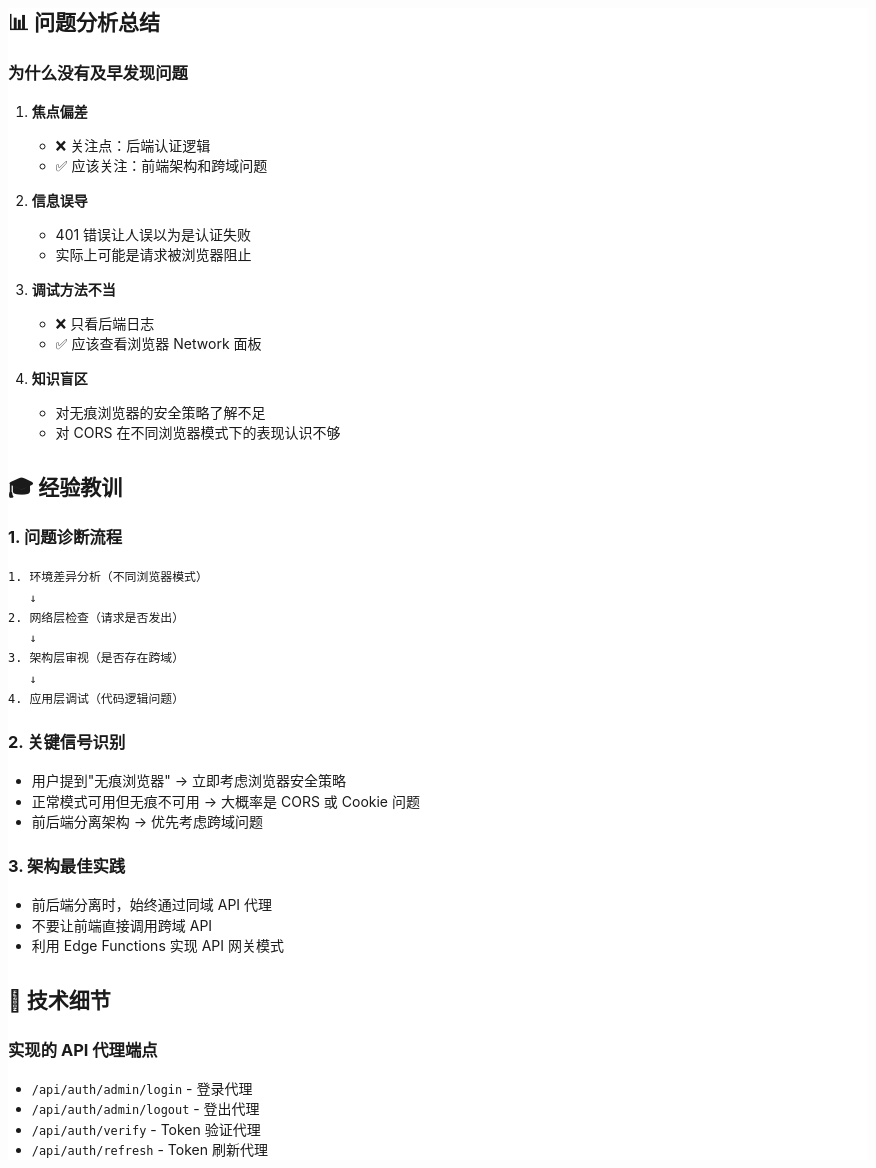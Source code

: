 ## 📊 问题分析总结

### 为什么没有及早发现问题

1. **焦点偏差**
   - ❌ 关注点：后端认证逻辑
   - ✅ 应该关注：前端架构和跨域问题

2. **信息误导**
   - 401 错误让人误以为是认证失败
   - 实际上可能是请求被浏览器阻止

3. **调试方法不当**
   - ❌ 只看后端日志
   - ✅ 应该查看浏览器 Network 面板

4. **知识盲区**
   - 对无痕浏览器的安全策略了解不足
   - 对 CORS 在不同浏览器模式下的表现认识不够

## 🎓 经验教训

### 1. 问题诊断流程
```
1. 环境差异分析（不同浏览器模式）
   ↓
2. 网络层检查（请求是否发出）
   ↓
3. 架构层审视（是否存在跨域）
   ↓
4. 应用层调试（代码逻辑问题）
```

### 2. 关键信号识别
- 用户提到"无痕浏览器" → 立即考虑浏览器安全策略
- 正常模式可用但无痕不可用 → 大概率是 CORS 或 Cookie 问题
- 前后端分离架构 → 优先考虑跨域问题

### 3. 架构最佳实践
- 前后端分离时，始终通过同域 API 代理
- 不要让前端直接调用跨域 API
- 利用 Edge Functions 实现 API 网关模式

## 🔧 技术细节

### 实现的 API 代理端点
- `/api/auth/admin/login` - 登录代理
- `/api/auth/admin/logout` - 登出代理  
- `/api/auth/verify` - Token 验证代理
- `/api/auth/refresh` - Token 刷新代理
